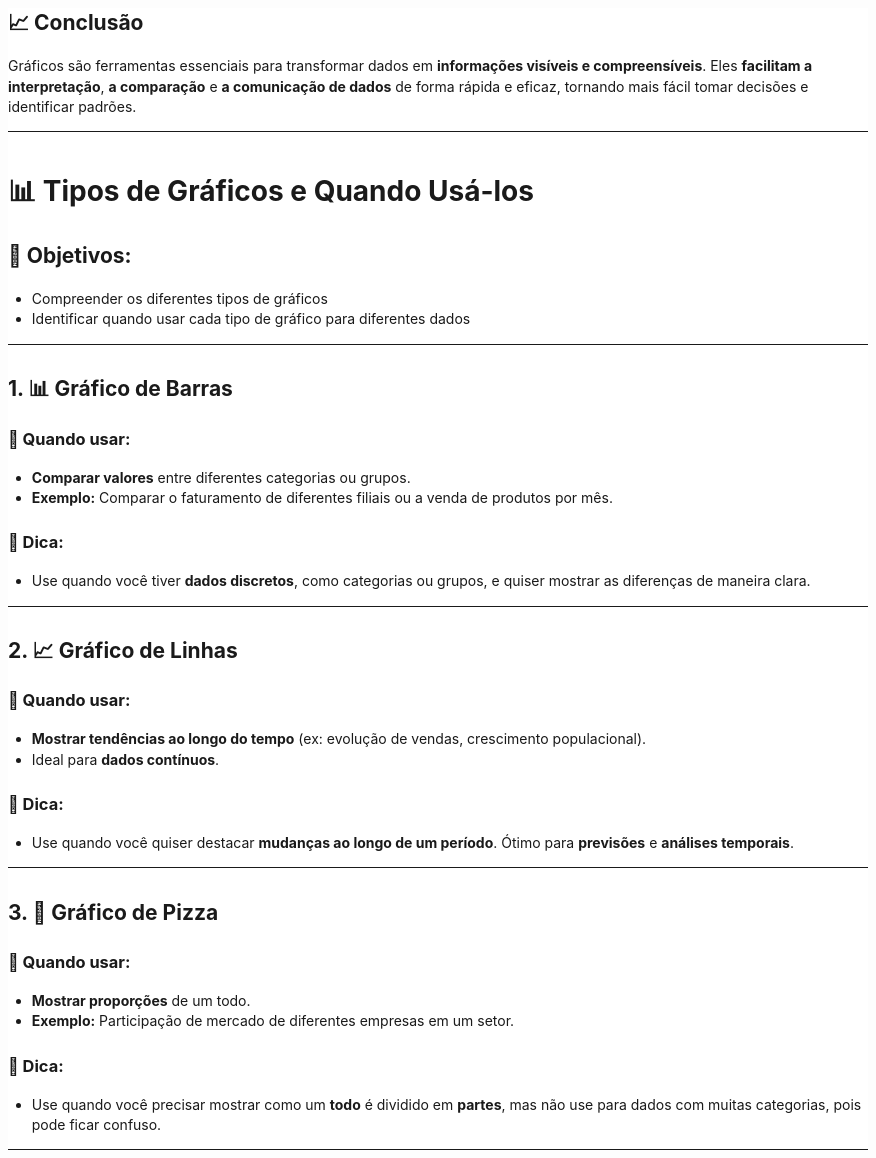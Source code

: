 
## 📈 Conclusão

Gráficos são ferramentas essenciais para transformar dados em **informações visíveis e compreensíveis**. Eles **facilitam a interpretação**, **a comparação** e **a comunicação de dados** de forma rápida e eficaz, tornando mais fácil tomar decisões e identificar padrões.

---

# 📊 Tipos de Gráficos e Quando Usá-los

## 🎯 Objetivos:
- Compreender os diferentes tipos de gráficos
- Identificar quando usar cada tipo de gráfico para diferentes dados

---

## 1. 📊 **Gráfico de Barras**
### 🔑 Quando usar:
- **Comparar valores** entre diferentes categorias ou grupos.
- **Exemplo:** Comparar o faturamento de diferentes filiais ou a venda de produtos por mês.

### 📌 Dica:
- Use quando você tiver **dados discretos**, como categorias ou grupos, e quiser mostrar as diferenças de maneira clara.

---

## 2. 📈 **Gráfico de Linhas**
### 🔑 Quando usar:
- **Mostrar tendências ao longo do tempo** (ex: evolução de vendas, crescimento populacional).
- Ideal para **dados contínuos**.

### 📌 Dica:
- Use quando você quiser destacar **mudanças ao longo de um período**. Ótimo para **previsões** e **análises temporais**.

---

## 3. 🍰 **Gráfico de Pizza**
### 🔑 Quando usar:
- **Mostrar proporções** de um todo.
- **Exemplo:** Participação de mercado de diferentes empresas em um setor.

### 📌 Dica:
- Use quando você precisar mostrar como um **todo** é dividido em **partes**, mas não use para dados com muitas categorias, pois pode ficar confuso.

---
